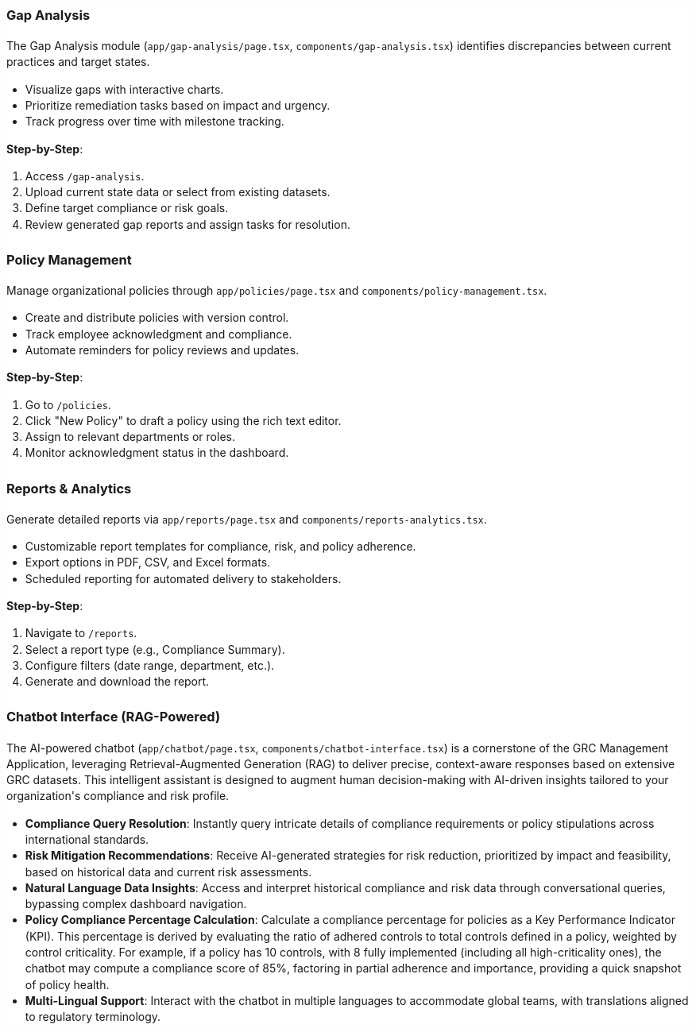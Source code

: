 ### Gap Analysis

The Gap Analysis module (`app/gap-analysis/page.tsx`, `components/gap-analysis.tsx`) identifies discrepancies between current practices and target states.

- Visualize gaps with interactive charts.
- Prioritize remediation tasks based on impact and urgency.
- Track progress over time with milestone tracking.

**Step-by-Step**:
1. Access `/gap-analysis`.
2. Upload current state data or select from existing datasets.
3. Define target compliance or risk goals.
4. Review generated gap reports and assign tasks for resolution.

### Policy Management

Manage organizational policies through `app/policies/page.tsx` and `components/policy-management.tsx`.

- Create and distribute policies with version control.
- Track employee acknowledgment and compliance.
- Automate reminders for policy reviews and updates.

**Step-by-Step**:
1. Go to `/policies`.
2. Click "New Policy" to draft a policy using the rich text editor.
3. Assign to relevant departments or roles.
4. Monitor acknowledgment status in the dashboard.

### Reports & Analytics

Generate detailed reports via `app/reports/page.tsx` and `components/reports-analytics.tsx`.

- Customizable report templates for compliance, risk, and policy adherence.
- Export options in PDF, CSV, and Excel formats.
- Scheduled reporting for automated delivery to stakeholders.

**Step-by-Step**:
1. Navigate to `/reports`.
2. Select a report type (e.g., Compliance Summary).
3. Configure filters (date range, department, etc.).
4. Generate and download the report.

### Chatbot Interface (RAG-Powered)

The AI-powered chatbot (`app/chatbot/page.tsx`, `components/chatbot-interface.tsx`) is a cornerstone of the GRC Management Application, leveraging Retrieval-Augmented Generation (RAG) to deliver precise, context-aware responses based on extensive GRC datasets. This intelligent assistant is designed to augment human decision-making with AI-driven insights tailored to your organization's compliance and risk profile.

- **Compliance Query Resolution**: Instantly query intricate details of compliance requirements or policy stipulations across international standards.
- **Risk Mitigation Recommendations**: Receive AI-generated strategies for risk reduction, prioritized by impact and feasibility, based on historical data and current risk assessments.
- **Natural Language Data Insights**: Access and interpret historical compliance and risk data through conversational queries, bypassing complex dashboard navigation.
- **Policy Compliance Percentage Calculation**: Calculate a compliance percentage for policies as a Key Performance Indicator (KPI). This percentage is derived by evaluating the ratio of adhered controls to total controls defined in a policy, weighted by control criticality. For example, if a policy has 10 controls, with 8 fully implemented (including all high-criticality ones), the chatbot may compute a compliance score of 85%, factoring in partial adherence and importance, providing a quick snapshot of policy health.
- **Multi-Lingual Support**: Interact with the chatbot in multiple languages to accommodate global teams, with translations aligned to regulatory terminology.